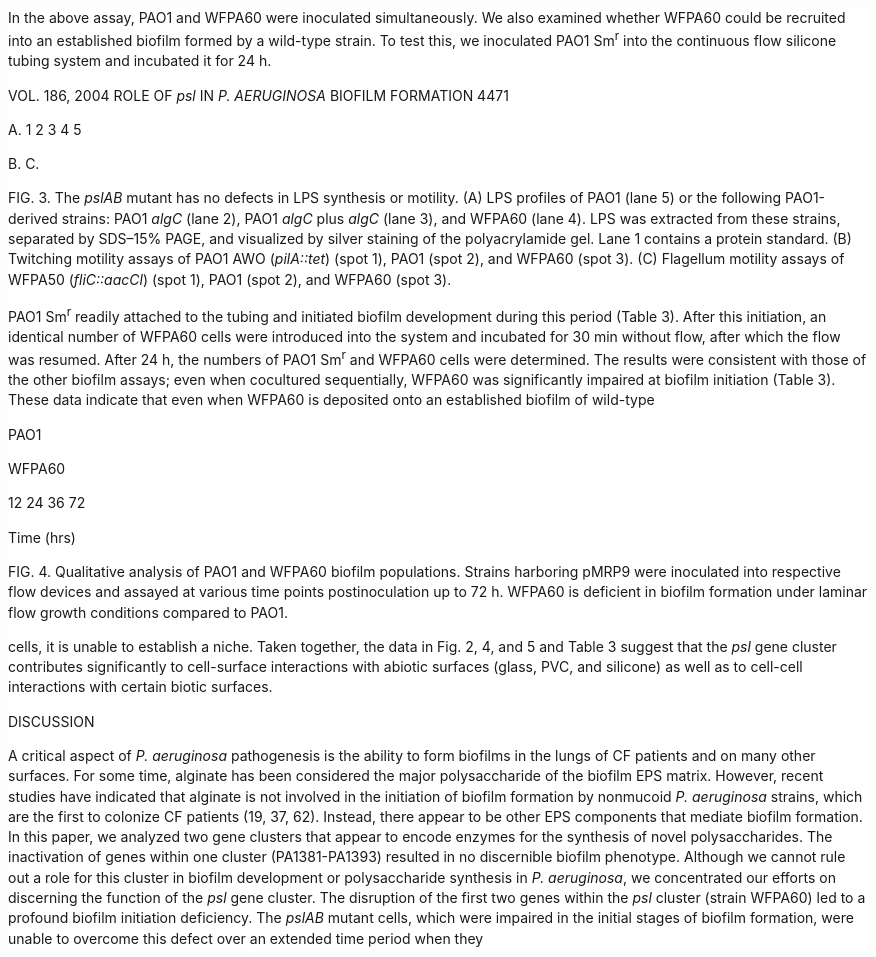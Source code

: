 In the above assay, PAO1 and WFPA60 were inoculated simultaneously. We also examined whether WFPA60 could be recruited into an established biofilm formed by a wild-type strain. To test this, we inoculated PAO1 Sm<sup>r</sup> into the continuous flow silicone tubing system and incubated it for 24 h.

VOL. 186, 2004 ROLE OF *psl* IN *P. AERUGINOSA* BIOFILM FORMATION 4471

A.
1 2 3 4 5

B. C.

FIG. 3. The *pslAB* mutant has no defects in LPS synthesis or motility. (A) LPS profiles of PAO1 (lane 5) or the following PAO1-derived strains: PAO1 *algC* (lane 2), PAO1 *algC* plus *algC* (lane 3), and WFPA60 (lane 4). LPS was extracted from these strains, separated by SDS–15% PAGE, and visualized by silver staining of the polyacrylamide gel. Lane 1 contains a protein standard. (B) Twitching motility assays of PAO1 AWO (*pilA::tet*) (spot 1), PAO1 (spot 2), and WFPA60 (spot 3). (C) Flagellum motility assays of WFPA50 (*fliC::aacCl*) (spot 1), PAO1 (spot 2), and WFPA60 (spot 3).

PAO1 Sm<sup>r</sup> readily attached to the tubing and initiated biofilm development during this period (Table 3). After this initiation, an identical number of WFPA60 cells were introduced into the system and incubated for 30 min without flow, after which the flow was resumed. After 24 h, the numbers of PAO1 Sm<sup>r</sup> and WFPA60 cells were determined. The results were consistent with those of the other biofilm assays; even when cocultured sequentially, WFPA60 was significantly impaired at biofilm initiation (Table 3). These data indicate that even when WFPA60 is deposited onto an established biofilm of wild-type

PAO1

WFPA60

12     24     36     72

Time (hrs)

FIG. 4. Qualitative analysis of PAO1 and WFPA60 biofilm populations. Strains harboring pMRP9 were inoculated into respective flow devices and assayed at various time points postinoculation up to 72 h. WFPA60 is deficient in biofilm formation under laminar flow growth conditions compared to PAO1.

cells, it is unable to establish a niche. Taken together, the data in Fig. 2, 4, and 5 and Table 3 suggest that the *psl* gene cluster contributes significantly to cell-surface interactions with abiotic surfaces (glass, PVC, and silicone) as well as to cell-cell interactions with certain biotic surfaces.

DISCUSSION

A critical aspect of *P. aeruginosa* pathogenesis is the ability to form biofilms in the lungs of CF patients and on many other surfaces. For some time, alginate has been considered the major polysaccharide of the biofilm EPS matrix. However, recent studies have indicated that alginate is not involved in the initiation of biofilm formation by nonmucoid *P. aeruginosa* strains, which are the first to colonize CF patients (19, 37, 62). Instead, there appear to be other EPS components that mediate biofilm formation. In this paper, we analyzed two gene clusters that appear to encode enzymes for the synthesis of novel polysaccharides. The inactivation of genes within one cluster (PA1381-PA1393) resulted in no discernible biofilm phenotype. Although we cannot rule out a role for this cluster in biofilm development or polysaccharide synthesis in *P. aeruginosa*, we concentrated our efforts on discerning the function of the *psl* gene cluster. The disruption of the first two genes within the *psl* cluster (strain WFPA60) led to a profound biofilm initiation deficiency. The *pslAB* mutant cells, which were impaired in the initial stages of biofilm formation, were unable to overcome this defect over an extended time period when they

